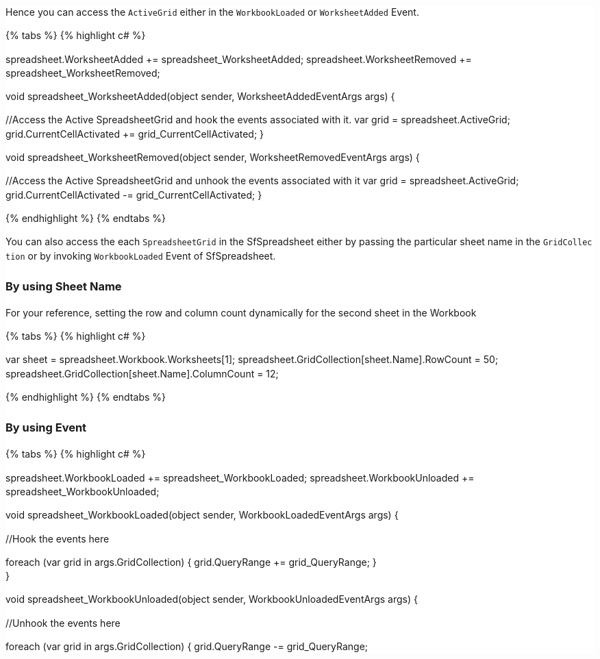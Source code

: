 Hence you can access the `ActiveGrid` either in the `WorkbookLoaded` or `WorksheetAdded` Event.

{% tabs %}
{% highlight c# %}

spreadsheet.WorksheetAdded += spreadsheet_WorksheetAdded;
spreadsheet.WorksheetRemoved += spreadsheet_WorksheetRemoved;

void spreadsheet_WorksheetAdded(object sender, WorksheetAddedEventArgs args)
{

   //Access the Active SpreadsheetGrid and hook the events associated with it.
    var grid = spreadsheet.ActiveGrid;
    grid.CurrentCellActivated += grid_CurrentCellActivated;
}

void spreadsheet_WorksheetRemoved(object sender, WorksheetRemovedEventArgs args)
{

   //Access the Active SpreadsheetGrid and unhook the events associated with it
    var grid = spreadsheet.ActiveGrid;
    grid.CurrentCellActivated -= grid_CurrentCellActivated;
}

{% endhighlight %}
{% endtabs %}

You can also access the each `SpreadsheetGrid` in the SfSpreadsheet either by passing the particular sheet name in the `GridCollection` or by invoking `WorkbookLoaded` Event of SfSpreadsheet. 

### By using Sheet Name

For your reference, setting the row and column count dynamically for the second sheet in the Workbook

{% tabs %}
{% highlight c# %}

var sheet = spreadsheet.Workbook.Worksheets[1];
spreadsheet.GridCollection[sheet.Name].RowCount = 50;
spreadsheet.GridCollection[sheet.Name].ColumnCount = 12;

{% endhighlight %}
{% endtabs %} 

### By using Event

{% tabs %}
{% highlight c# %}

spreadsheet.WorkbookLoaded += spreadsheet_WorkbookLoaded;
spreadsheet.WorkbookUnloaded += spreadsheet_WorkbookUnloaded;

void spreadsheet_WorkbookLoaded(object sender, WorkbookLoadedEventArgs args)
{

  //Hook the events here

   foreach (var grid in args.GridCollection)
   {
    grid.QueryRange += grid_QueryRange; 
   }      
}

void spreadsheet_WorkbookUnloaded(object sender, WorkbookUnloadedEventArgs args)
{

  //Unhook the events here

   foreach (var grid in args.GridCollection)
   {
    grid.QueryRange -= grid_QueryRange; 